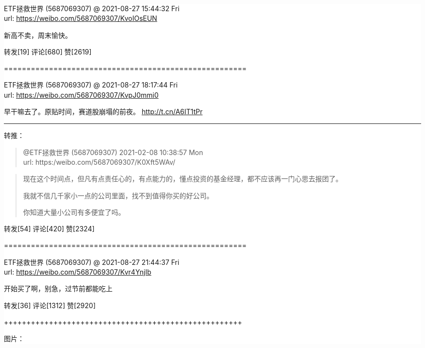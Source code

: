 


ETF拯救世界 (5687069307) @
2021-08-27 15:44:32 Fri  
url: https://weibo.com/5687069307/KvoIOsEUN

新高不卖，周末愉快。 ​​​

转发[19]  评论[680]  赞[2619] 

======================================================






ETF拯救世界 (5687069307) @
2021-08-27 18:17:44 Fri  
url: https://weibo.com/5687069307/KvpJ0mmi0

早干嘛去了。原贴时间，赛道股崩塌的前夜。 http://t.cn/A6IT1tPr

------------------------------------------------------
转推：
>  @ETF拯救世界 (5687069307)
>  2021-02-08 10:38:57 Mon  
>  url: https:/weibo.com/5687069307/K0Xft5WAv/

>  现在这个时间点，但凡有点责任心的，有点能力的，懂点投资的基金经理，都不应该再一门心思去报团了。
>  
>  我就不信几千家小一点的公司里面，找不到值得你买的好公司。
>  
>  你知道大量小公司有多便宜了吗。 ​​​

转发[54]  评论[420]  赞[2324] 

======================================================






ETF拯救世界 (5687069307) @
2021-08-27 21:44:37 Fri  
url: https://weibo.com/5687069307/Kvr4YnjIb

开始买了啊，别急，过节前都能吃上 ​​​

转发[36]  评论[1312]  赞[2920] 

+++++++++++++++++++++++++++++++++++++++++++++++++++++

图片：
